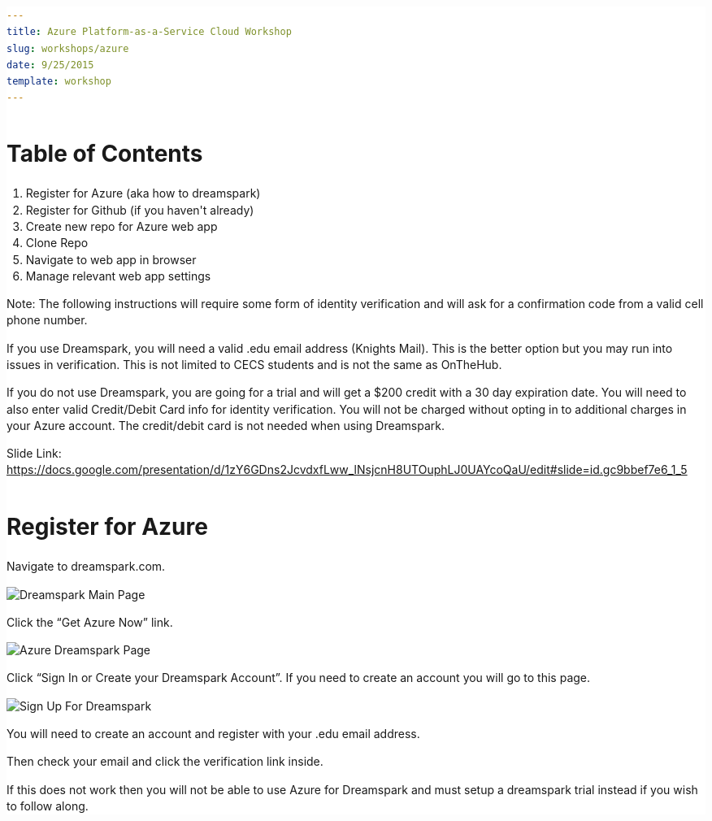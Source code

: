 ```yaml
---
title: Azure Platform-as-a-Service Cloud Workshop
slug: workshops/azure
date: 9/25/2015
template: workshop
---
```


Table of Contents
=================
1. Register for Azure (aka how to dreamspark)
2. Register for Github (if you haven't already)
3. Create new repo for Azure web app
4. Clone Repo
5. Navigate to web app in browser
6. Manage relevant web app settings

Note: The following instructions will require some form of identity verification and will ask for a confirmation code from a valid cell phone number.

If you use Dreamspark, you will need a valid .edu email address (Knights Mail). This is the better option but you may run into issues in verification. This is not limited to CECS students and is not the same as OnTheHub.

If you do not use Dreamspark, you are going for a trial and will get a $200 credit with a 30 day expiration date. You will need to also enter valid Credit/Debit Card info for identity verification. You will not be charged without opting in to additional charges in your Azure account. The credit/debit card is not needed when using Dreamspark.

Slide Link:
https://docs.google.com/presentation/d/1zY6GDns2JcvdxfLww_lNsjcnH8UTOuphLJ0UAYcoQaU/edit#slide=id.gc9bbef7e6_1_5

Register for Azure
==================

Navigate to dreamspark.com.

![Dreamspark Main Page](/pics/workshops/azure/dreamsparkMain.png)

Click the “Get Azure Now” link.

![Azure Dreamspark Page](/pics/workshops/azure/azureDreamsparkPage.png)

Click “Sign In or Create your Dreamspark Account”.
If you need to create an account you will go to this page.

![Sign Up For Dreamspark](/pics/workshops/azure/dreamsparkSignUp.png)

You will need to create an account and register with your .edu email address.

Then check your email and click the verification link inside.

If this does not work then you will not be able to use Azure for Dreamspark and must setup a dreamspark trial instead if you wish to follow along.
